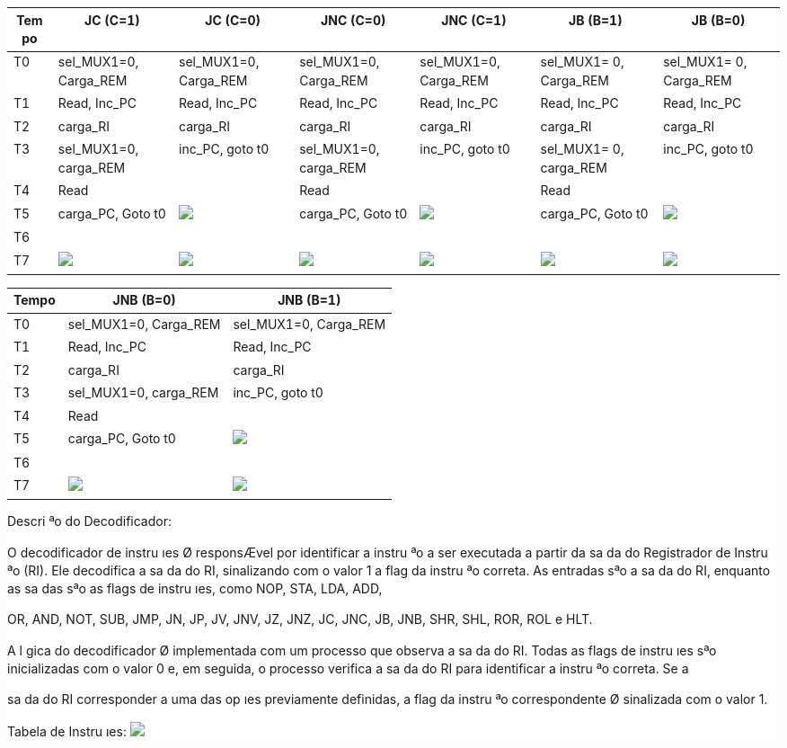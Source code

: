 
|Tempo |JC (C=1) |JC (C=0) |JNC (C=0) |JNC (C=1) |JB (B=1) |JB (B=0) |
| - | - | - | - | - | - | - |
|T0 |sel\_MUX1=0, Carga\_REM|sel\_MUX1=0, Carga\_REM|sel\_MUX1=0, Carga\_REM|sel\_MUX1=0, Carga\_REM|sel\_MUX1= 0, Carga\_REM|sel\_MUX1= 0, Carga\_REM|
|T1 |Read, Inc\_PC|Read, Inc\_PC|Read, Inc\_PC|Read, Inc\_PC|Read, Inc\_PC|Read, Inc\_PC|
|T2 |carga\_RI|carga\_RI|carga\_RI|carga\_RI|carga\_RI|carga\_RI|
|T3 |sel\_MUX1=0, carga\_REM|inc\_PC, goto t0|sel\_MUX1=0, carga\_REM|inc\_PC, goto t0|sel\_MUX1= 0, carga\_REM|inc\_PC, goto t0|
|T4 |Read ||Read||Read||
|T5 |carga\_PC, Goto t0|![](Aspose.Words.4332f374-fb20-4d0b-8a48-be05b6f828d1.023.png)|carga\_PC, Goto t0|![](Aspose.Words.4332f374-fb20-4d0b-8a48-be05b6f828d1.024.png)|carga\_PC, Goto t0|![](Aspose.Words.4332f374-fb20-4d0b-8a48-be05b6f828d1.025.png)|
|T6 |||||||
|T7 |![](Aspose.Words.4332f374-fb20-4d0b-8a48-be05b6f828d1.026.png)|![](Aspose.Words.4332f374-fb20-4d0b-8a48-be05b6f828d1.027.png)|![](Aspose.Words.4332f374-fb20-4d0b-8a48-be05b6f828d1.028.png)|![](Aspose.Words.4332f374-fb20-4d0b-8a48-be05b6f828d1.029.png)|![](Aspose.Words.4332f374-fb20-4d0b-8a48-be05b6f828d1.030.png)|![](Aspose.Words.4332f374-fb20-4d0b-8a48-be05b6f828d1.031.png)|


|Tempo |JNB (B=0) |JNB (B=1) |
| - | - | - |
|T0 |sel\_MUX1=0, Carga\_REM|sel\_MUX1=0, Carga\_REM|
|T1 |Read, Inc\_PC|Read, Inc\_PC|
|T2 |carga\_RI|carga\_RI|
|T3 |sel\_MUX1=0, carga\_REM|inc\_PC, goto t0|
|T4 |Read ||
|T5 |carga\_PC, Goto t0|![](Aspose.Words.4332f374-fb20-4d0b-8a48-be05b6f828d1.032.png)|
|T6 |||
|T7 |![](Aspose.Words.4332f374-fb20-4d0b-8a48-be05b6f828d1.033.png)|![](Aspose.Words.4332f374-fb20-4d0b-8a48-be05b6f828d1.034.png)|
Descri ªo do Decodificador: 

O decodificador de instru ıes Ø responsÆvel por identificar a instru ªo a ser executada a partir da sa da do Registrador de Instru ªo (RI). Ele decodifica a sa da do RI, sinalizando com o valor 1 a flag da instru ªo correta. As entradas sªo a sa da do RI, enquanto as sa das sªo as flags de instru ıes, como NOP, STA, LDA, ADD, 

OR, AND, NOT, SUB, JMP, JN, JP, JV, JNV, JZ, JNZ, JC, JNC, JB, JNB, SHR, SHL, ROR, ROL e HLT.  

A l gica do decodificador Ø implementada com um processo que observa a sa da do RI. Todas as flags de instru ıes sªo inicializadas com o valor 0 e, em seguida, o processo verifica a sa da do RI para identificar a instru ªo correta. Se a 

sa da  do  RI  corresponder  a uma  das  op ıes  previamente  definidas,  a  flag  da instru ªo correspondente Ø sinalizada com o valor 1. 

Tabela de Instru ıes: ![](Aspose.Words.4332f374-fb20-4d0b-8a48-be05b6f828d1.035.png)
